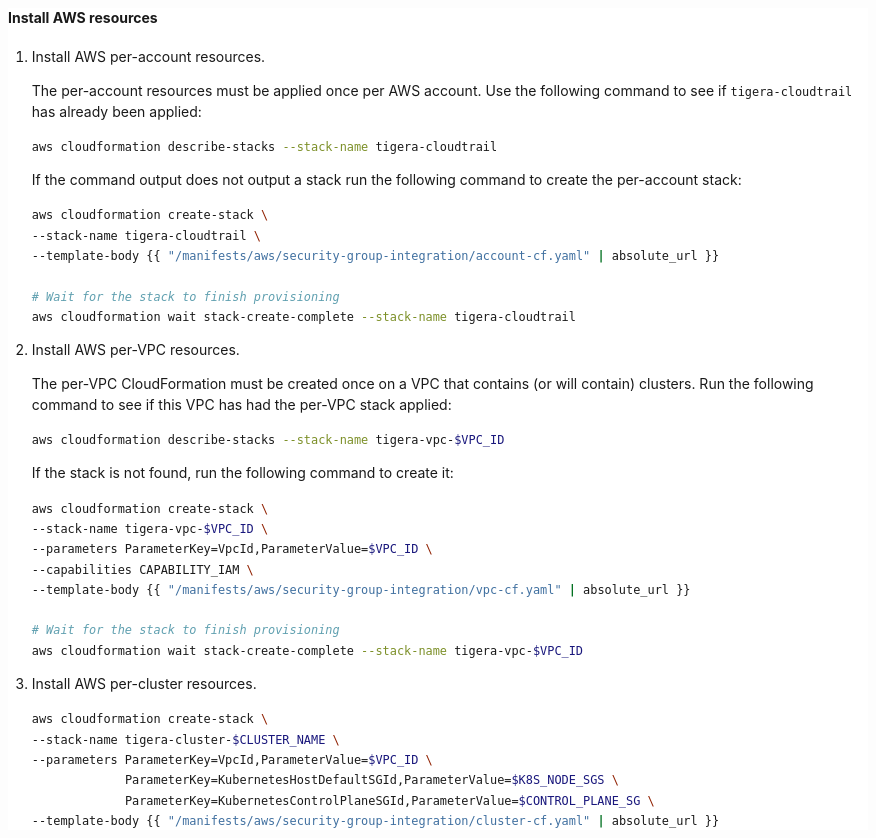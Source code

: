 #### Install AWS resources

1.  Install AWS per-account resources.

    The per-account resources must be applied once per AWS account. Use the following command to see if `tigera-cloudtrail` has already been applied:

    ```bash
    aws cloudformation describe-stacks --stack-name tigera-cloudtrail
    ```

    If the command output does not output a stack run the following command to create the per-account stack:

    ```bash
    aws cloudformation create-stack \
    --stack-name tigera-cloudtrail \
    --template-body {{ "/manifests/aws/security-group-integration/account-cf.yaml" | absolute_url }}

    # Wait for the stack to finish provisioning
    aws cloudformation wait stack-create-complete --stack-name tigera-cloudtrail
    ```

1.  Install AWS per-VPC resources.

    The per-VPC CloudFormation must be created once on a VPC that contains (or will contain) clusters. Run the following command to see if this VPC has had the per-VPC stack applied:

    ```bash
    aws cloudformation describe-stacks --stack-name tigera-vpc-$VPC_ID
    ```

    If the stack is not found, run the following command to create it:

    ```bash
    aws cloudformation create-stack \
    --stack-name tigera-vpc-$VPC_ID \
    --parameters ParameterKey=VpcId,ParameterValue=$VPC_ID \
    --capabilities CAPABILITY_IAM \
    --template-body {{ "/manifests/aws/security-group-integration/vpc-cf.yaml" | absolute_url }}

    # Wait for the stack to finish provisioning
    aws cloudformation wait stack-create-complete --stack-name tigera-vpc-$VPC_ID
    ```

1.  Install AWS per-cluster resources.

    ```bash
    aws cloudformation create-stack \
    --stack-name tigera-cluster-$CLUSTER_NAME \
    --parameters ParameterKey=VpcId,ParameterValue=$VPC_ID \
                 ParameterKey=KubernetesHostDefaultSGId,ParameterValue=$K8S_NODE_SGS \
                 ParameterKey=KubernetesControlPlaneSGId,ParameterValue=$CONTROL_PLANE_SG \
    --template-body {{ "/manifests/aws/security-group-integration/cluster-cf.yaml" | absolute_url }}
